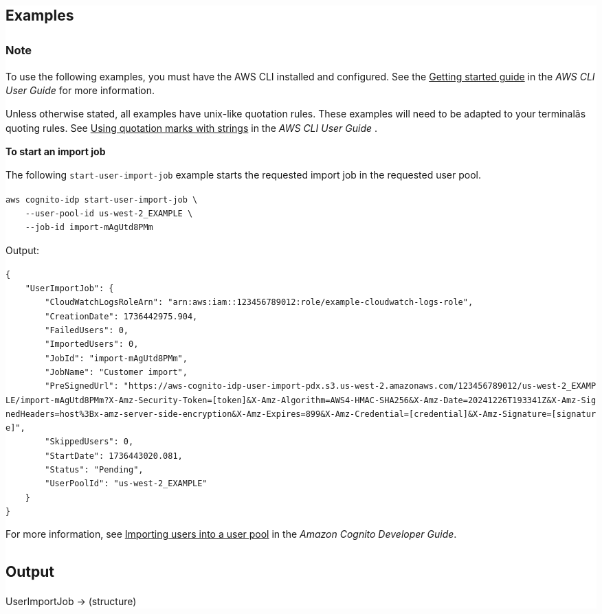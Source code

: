 ## Examples

### Note

To use the following examples, you must have the AWS CLI installed and configured. See the [Getting started guide](https://docs.aws.amazon.com/cli/latest/userguide/cli-chap-getting-started.html) in the *AWS CLI User Guide* for more information.

Unless otherwise stated, all examples have unix-like quotation rules. These examples will need to be adapted to your terminalâs quoting rules. See [Using quotation marks with strings](https://docs.aws.amazon.com/cli/latest/userguide/cli-usage-parameters-quoting-strings.html) in the *AWS CLI User Guide* .

**To start an import job**

The following `start-user-import-job` example starts the requested import job in the requested user pool.

```
aws cognito-idp start-user-import-job \
    --user-pool-id us-west-2_EXAMPLE \
    --job-id import-mAgUtd8PMm
```

Output:

```
{
    "UserImportJob": {
        "CloudWatchLogsRoleArn": "arn:aws:iam::123456789012:role/example-cloudwatch-logs-role",
        "CreationDate": 1736442975.904,
        "FailedUsers": 0,
        "ImportedUsers": 0,
        "JobId": "import-mAgUtd8PMm",
        "JobName": "Customer import",
        "PreSignedUrl": "https://aws-cognito-idp-user-import-pdx.s3.us-west-2.amazonaws.com/123456789012/us-west-2_EXAMPLE/import-mAgUtd8PMm?X-Amz-Security-Token=[token]&X-Amz-Algorithm=AWS4-HMAC-SHA256&X-Amz-Date=20241226T193341Z&X-Amz-SignedHeaders=host%3Bx-amz-server-side-encryption&X-Amz-Expires=899&X-Amz-Credential=[credential]&X-Amz-Signature=[signature]",
        "SkippedUsers": 0,
        "StartDate": 1736443020.081,
        "Status": "Pending",
        "UserPoolId": "us-west-2_EXAMPLE"
    }
}
```

For more information, see [Importing users into a user pool](https://docs.aws.amazon.com/cognito/latest/developerguide/cognito-user-pools-using-import-tool.html) in the *Amazon Cognito Developer Guide*.

## Output

UserImportJob -> (structure)
